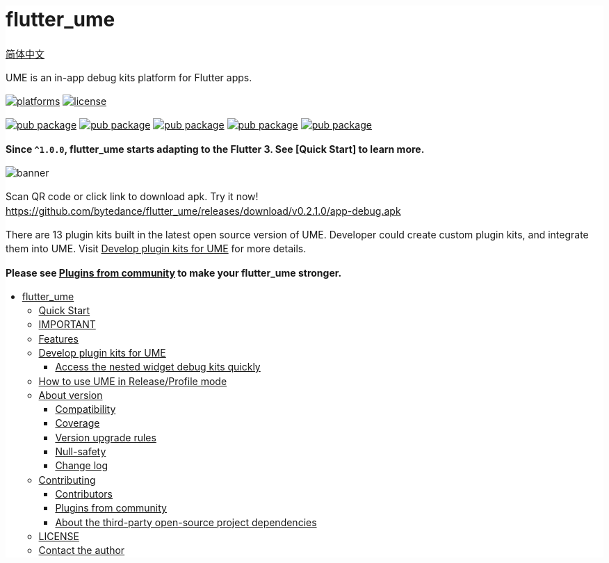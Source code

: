 # flutter_ume

[简体中文](./README_cn.md)

UME is an in-app debug kits platform for Flutter apps.

[![platforms](https://img.shields.io/badge/platforms-ios%20%7C%20android%20%7C%20web%20%7C%20macos%20%7C%20windows%20%7C%20linux-lightgrey)](https://pub.dev/packages/flutter_ume) [![license](https://img.shields.io/github/license/bytedance/flutter_ume.svg)](https://github.com/bytedance/flutter_ume/blob/master/LICENSE)

[![pub package](https://img.shields.io/pub/v/flutter_ume.svg)](https://pub.dev/packages/flutter_ume)
[![pub package](https://img.shields.io/pub/likes/flutter_ume.svg)](https://pub.dev/packages/flutter_ume)
[![pub package](https://img.shields.io/pub/points/flutter_ume.svg)](https://pub.dev/packages/flutter_ume)
[![pub package](https://img.shields.io/pub/popularity/flutter_ume.svg)](https://pub.dev/packages/flutter_ume)
[![pub package](https://img.shields.io/pub/publisher/flutter_ume.svg)](https://pub.dev/packages/flutter_ume)

**Since `^1.0.0`, flutter_ume starts adapting to the Flutter 3. See [Quick Start] to learn more.**

<img src="https://github.com/bytedance/flutter_ume/raw/master/apk_qrcode.png" width = "128" height = "128" alt="banner" />

Scan QR code or click link to download apk. Try it now!
https://github.com/bytedance/flutter_ume/releases/download/v0.2.1.0/app-debug.apk

There are 13 plugin kits built in the latest open source version of UME.
Developer could create custom plugin kits, and integrate them into UME.
Visit [Develop plugin kits for UME](#develop-plugin-kits-for-ume) for more details.

**Please see [Plugins from community](#plugins-from-community) to make your flutter_ume stronger.**

- [flutter_ume](#flutter_ume)
  - [Quick Start](#quick-start)
  - [IMPORTANT](#important)
  - [Features](#features)
  - [Develop plugin kits for UME](#develop-plugin-kits-for-ume)
    - [Access the nested widget debug kits quickly](#access-the-nested-widget-debug-kits-quickly)
  - [How to use UME in Release/Profile mode](#how-to-use-ume-in-releaseprofile-mode)
  - [About version](#about-version)
    - [Compatibility](#compatibility)
    - [Coverage](#coverage)
    - [Version upgrade rules](#version-upgrade-rules)
    - [Null-safety](#null-safety)
    - [Change log](#change-log)
  - [Contributing](#contributing)
    - [Contributors](#contributors)
    - [Plugins from community](#plugins-from-community)
    - [About the third-party open-source project dependencies](#about-the-third-party-open-source-project-dependencies)
  - [LICENSE](#license)
  - [Contact the author](#contact-the-author)
